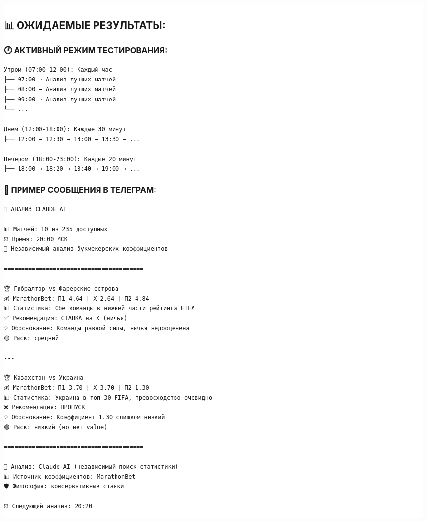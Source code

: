 
---

## 📊 **ОЖИДАЕМЫЕ РЕЗУЛЬТАТЫ:**

### **🕐 АКТИВНЫЙ РЕЖИМ ТЕСТИРОВАНИЯ:**
```
Утром (07:00-12:00): Каждый час
├── 07:00 → Анализ лучших матчей
├── 08:00 → Анализ лучших матчей
├── 09:00 → Анализ лучших матчей
└── ...

Днем (12:00-18:00): Каждые 30 минут
├── 12:00 → 12:30 → 13:00 → 13:30 → ...

Вечером (18:00-23:00): Каждые 20 минут  
├── 18:00 → 18:20 → 18:40 → 19:00 → ...
```

### **📱 ПРИМЕР СООБЩЕНИЯ В ТЕЛЕГРАМ:**
```
🌆 АНАЛИЗ CLAUDE AI

📊 Матчей: 10 из 235 доступных
⏰ Время: 20:00 МСК
🎯 Независимый анализ букмекерских коэффициентов

========================================

🏆 Гибралтар vs Фарерские острова
💰 MarathonBet: П1 4.64 | X 2.64 | П2 4.84
📊 Статистика: Обе команды в нижней части рейтинга FIFA
✅ Рекомендация: СТАВКА на X (ничья)
💡 Обоснование: Команды равной силы, ничья недооценена
🟡 Риск: средний

---

🏆 Казахстан vs Украина
💰 MarathonBet: П1 3.70 | X 3.70 | П2 1.30
📊 Статистика: Украина в топ-30 FIFA, превосходство очевидно
❌ Рекомендация: ПРОПУСК
💡 Обоснование: Коэффициент 1.30 слишком низкий
🟢 Риск: низкий (но нет value)

========================================

🤖 Анализ: Claude AI (независимый поиск статистики)
📊 Источник коэффициентов: MarathonBet
🛡️ Философия: консервативные ставки

⏰ Следующий анализ: 20:20
```

---